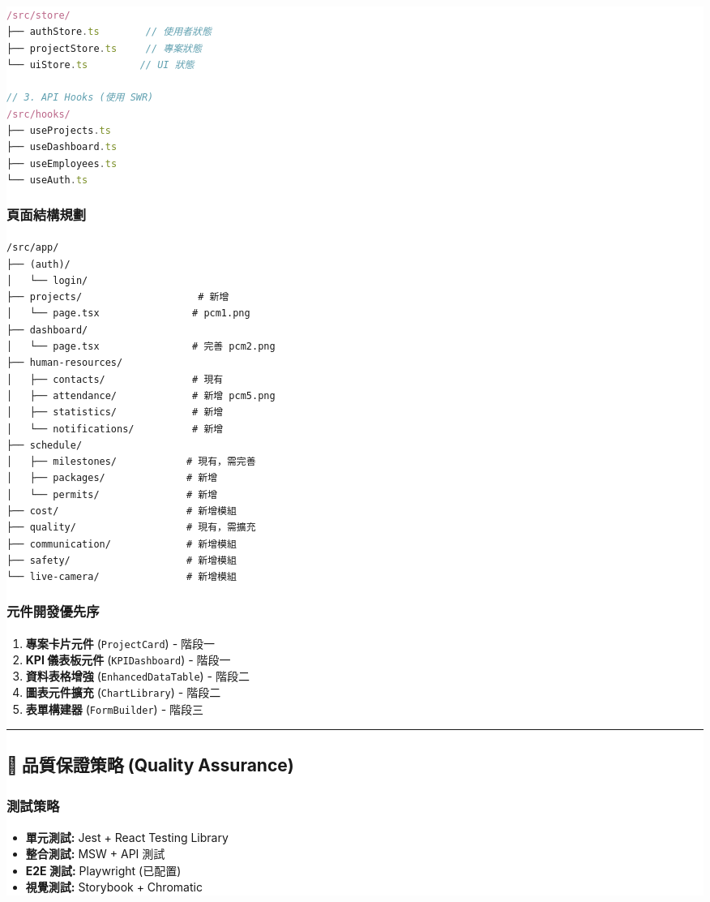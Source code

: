 ```typescript
/src/store/
├── authStore.ts        // 使用者狀態
├── projectStore.ts     // 專案狀態  
└── uiStore.ts         // UI 狀態

// 3. API Hooks (使用 SWR)
/src/hooks/
├── useProjects.ts
├── useDashboard.ts
├── useEmployees.ts
└── useAuth.ts
```

### 頁面結構規劃
```
/src/app/
├── (auth)/
│   └── login/
├── projects/                    # 新增
│   └── page.tsx                # pcm1.png
├── dashboard/                   
│   └── page.tsx                # 完善 pcm2.png
├── human-resources/
│   ├── contacts/               # 現有
│   ├── attendance/             # 新增 pcm5.png  
│   ├── statistics/             # 新增
│   └── notifications/          # 新增
├── schedule/
│   ├── milestones/            # 現有，需完善
│   ├── packages/              # 新增
│   └── permits/               # 新增
├── cost/                      # 新增模組
├── quality/                   # 現有，需擴充
├── communication/             # 新增模組
├── safety/                    # 新增模組
└── live-camera/               # 新增模組
```

### 元件開發優先序
1. **專案卡片元件** (`ProjectCard`) - 階段一
2. **KPI 儀表板元件** (`KPIDashboard`) - 階段一  
3. **資料表格增強** (`EnhancedDataTable`) - 階段二
4. **圖表元件擴充** (`ChartLibrary`) - 階段二
5. **表單構建器** (`FormBuilder`) - 階段三

---

## 🧪 品質保證策略 (Quality Assurance)

### 測試策略
- **單元測試:** Jest + React Testing Library
- **整合測試:** MSW + API 測試
- **E2E 測試:** Playwright (已配置)
- **視覺測試:** Storybook + Chromatic
